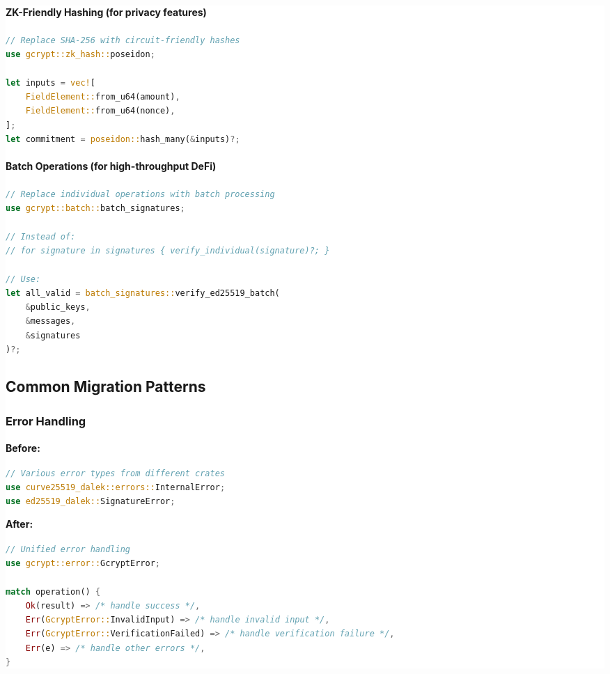 #### ZK-Friendly Hashing (for privacy features)

```rust
// Replace SHA-256 with circuit-friendly hashes
use gcrypt::zk_hash::poseidon;

let inputs = vec![
    FieldElement::from_u64(amount),
    FieldElement::from_u64(nonce),
];
let commitment = poseidon::hash_many(&inputs)?;
```

#### Batch Operations (for high-throughput DeFi)

```rust
// Replace individual operations with batch processing
use gcrypt::batch::batch_signatures;

// Instead of:
// for signature in signatures { verify_individual(signature)?; }

// Use:
let all_valid = batch_signatures::verify_ed25519_batch(
    &public_keys,
    &messages,
    &signatures
)?;
```

## Common Migration Patterns

### Error Handling

**Before:**
```rust
// Various error types from different crates
use curve25519_dalek::errors::InternalError;
use ed25519_dalek::SignatureError;
```

**After:**
```rust
// Unified error handling
use gcrypt::error::GcryptError;

match operation() {
    Ok(result) => /* handle success */,
    Err(GcryptError::InvalidInput) => /* handle invalid input */,
    Err(GcryptError::VerificationFailed) => /* handle verification failure */,
    Err(e) => /* handle other errors */,
}
```
